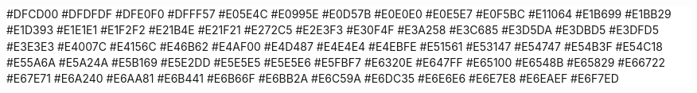 #DFCD00
#DFDFDF
#DFE0F0
#DFFF57
#E05E4C
#E0995E
#E0D57B
#E0E0E0
#E0E5E7
#E0F5BC
#E11064
#E1B699
#E1BB29
#E1D393
#E1E1E1
#E1F2F2
#E21B4E
#E21F21
#E272C5
#E2E3F3
#E30F4F
#E3A258
#E3C685
#E3D5DA
#E3DBD5
#E3DFD5
#E3E3E3
#E4007C
#E4156C
#E46B62
#E4AF00
#E4D487
#E4E4E4
#E4EBFE
#E51561
#E53147
#E54747
#E54B3F
#E54C18
#E55A6A
#E5A24A
#E5B169
#E5E2DD
#E5E5E5
#E5E5E6
#E5FBF7
#E6320E
#E647FF
#E65100
#E6548B
#E65829
#E66722
#E67E71
#E6A240
#E6AA81
#E6B441
#E6B66F
#E6BB2A
#E6C59A
#E6DC35
#E6E6E6
#E6E7E8
#E6EAEF
#E6F7ED